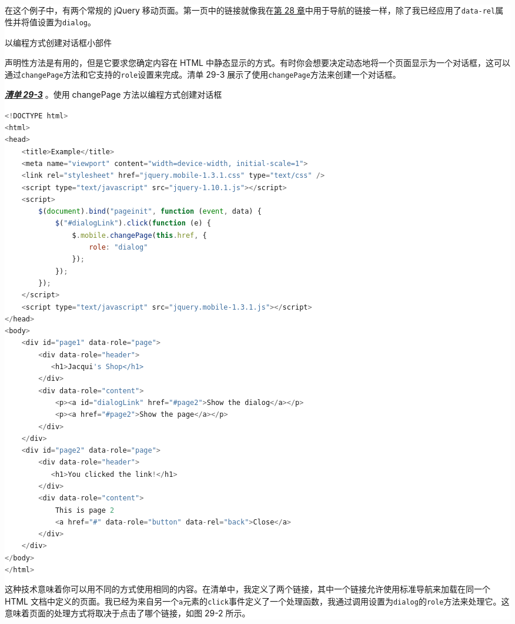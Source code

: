 在这个例子中，有两个常规的 jQuery 移动页面。第一页中的链接就像我在[第 28 章](28.html)中用于导航的链接一样，除了我已经应用了`data-rel`属性并将值设置为`dialog`。

以编程方式创建对话框小部件

声明性方法是有用的，但是它要求您确定内容在 HTML 中静态显示的方式。有时你会想要决定动态地将一个页面显示为一个对话框，这可以通过`changePage`方法和它支持的`role`设置来完成。清单 29-3 展示了使用`changePage`方法来创建一个对话框。

***[清单 29-3](#_list3)*** 。使用 changePage 方法以编程方式创建对话框

```js
<!DOCTYPE html>
<html>
<head>
    <title>Example</title>
    <meta name="viewport" content="width=device-width, initial-scale=1">
    <link rel="stylesheet" href="jquery.mobile-1.3.1.css" type="text/css" />
    <script type="text/javascript" src="jquery-1.10.1.js"></script>
    <script>
        $(document).bind("pageinit", function (event, data) {
            $("#dialogLink").click(function (e) {
                $.mobile.changePage(this.href, {
                    role: "dialog"
                });
            });
        });
    </script>
    <script type="text/javascript" src="jquery.mobile-1.3.1.js"></script>
</head>
<body>
    <div id="page1" data-role="page">
        <div data-role="header">
           <h1>Jacqui's Shop</h1>
        </div>
        <div data-role="content">
            <p><a id="dialogLink" href="#page2">Show the dialog</a></p>
            <p><a href="#page2">Show the page</a></p>
        </div>
    </div>
    <div id="page2" data-role="page">
        <div data-role="header">
           <h1>You clicked the link!</h1>
        </div>
        <div data-role="content">
            This is page 2
            <a href="#" data-role="button" data-rel="back">Close</a>
        </div>
    </div>
</body>
</html>
```

这种技术意味着你可以用不同的方式使用相同的内容。在清单中，我定义了两个链接，其中一个链接允许使用标准导航来加载在同一个 HTML 文档中定义的页面。我已经为来自另一个`a`元素的`click`事件定义了一个处理函数，我通过调用设置为`dialog`的`role`方法来处理它。这意味着页面的处理方式将取决于点击了哪个链接，如图 29-2 所示。
